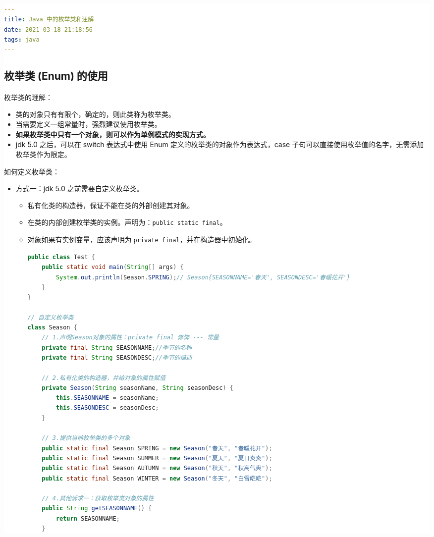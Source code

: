 ```yaml
---
title: Java 中的枚举类和注解
date: 2021-03-18 21:18:56
tags: java
---
```


## 枚举类 (Enum) 的使用

枚举类的理解：

- 类的对象只有有限个，确定的，则此类称为枚举类。
- 当需要定义一组常量时，强烈建议使用枚举类。
- **如果枚举类中只有一个对象，则可以作为单例模式的实现方式。**
- jdk 5.0 之后，可以在 switch 表达式中使用 Enum 定义的枚举类的对象作为表达式，case 子句可以直接使用枚举值的名字，无需添加枚举类作为限定。

如何定义枚举类：

- 方式一：jdk 5.0 之前需要自定义枚举类。

  - 私有化类的构造器，保证不能在类的外部创建其对象。

  - 在类的内部创建枚举类的实例。声明为：`public static final`。

  - 对象如果有实例变量，应该声明为 `private final`，并在构造器中初始化。

    ```java
    public class Test {
        public static void main(String[] args) {
            System.out.println(Season.SPRING);// Season{SEASONNAME='春天', SEASONDESC='春暖花开'}
        }
    }
    
    // 自定义枚举类
    class Season {
        // 1.声明Season对象的属性：private final 修饰 --- 常量
        private final String SEASONNAME;//季节的名称
        private final String SEASONDESC;//季节的描述
    
        // 2.私有化类的构造器，并给对象的属性赋值
        private Season(String seasonName, String seasonDesc) {
            this.SEASONNAME = seasonName;
            this.SEASONDESC = seasonDesc;
        }
    
        // 3.提供当前枚举类的多个对象
        public static final Season SPRING = new Season("春天", "春暖花开");
        public static final Season SUMMER = new Season("夏天", "夏日炎炎");
        public static final Season AUTUMN = new Season("秋天", "秋高气爽");
        public static final Season WINTER = new Season("冬天", "白雪皑皑");
    
        // 4.其他诉求一：获取枚举类对象的属性
        public String getSEASONNAME() {
            return SEASONNAME;
        }
    